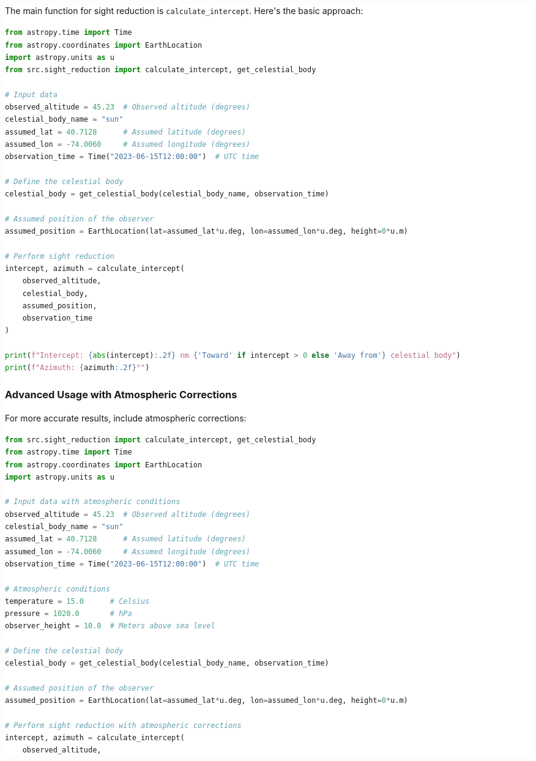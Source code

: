 The main function for sight reduction is `calculate_intercept`. Here's the basic approach:

```python
from astropy.time import Time
from astropy.coordinates import EarthLocation
import astropy.units as u
from src.sight_reduction import calculate_intercept, get_celestial_body

# Input data
observed_altitude = 45.23  # Observed altitude (degrees)
celestial_body_name = "sun"
assumed_lat = 40.7128      # Assumed latitude (degrees)
assumed_lon = -74.0060     # Assumed longitude (degrees)
observation_time = Time("2023-06-15T12:00:00")  # UTC time

# Define the celestial body
celestial_body = get_celestial_body(celestial_body_name, observation_time)

# Assumed position of the observer
assumed_position = EarthLocation(lat=assumed_lat*u.deg, lon=assumed_lon*u.deg, height=0*u.m)

# Perform sight reduction
intercept, azimuth = calculate_intercept(
    observed_altitude,
    celestial_body,
    assumed_position,
    observation_time
)

print(f"Intercept: {abs(intercept):.2f} nm {'Toward' if intercept > 0 else 'Away from'} celestial body")
print(f"Azimuth: {azimuth:.2f}°")
```

### Advanced Usage with Atmospheric Corrections

For more accurate results, include atmospheric corrections:

```python
from src.sight_reduction import calculate_intercept, get_celestial_body
from astropy.time import Time
from astropy.coordinates import EarthLocation
import astropy.units as u

# Input data with atmospheric conditions
observed_altitude = 45.23  # Observed altitude (degrees)
celestial_body_name = "sun"
assumed_lat = 40.7128      # Assumed latitude (degrees)
assumed_lon = -74.0060     # Assumed longitude (degrees)
observation_time = Time("2023-06-15T12:00:00")  # UTC time

# Atmospheric conditions
temperature = 15.0      # Celsius
pressure = 1020.0       # hPa
observer_height = 10.0  # Meters above sea level

# Define the celestial body
celestial_body = get_celestial_body(celestial_body_name, observation_time)

# Assumed position of the observer
assumed_position = EarthLocation(lat=assumed_lat*u.deg, lon=assumed_lon*u.deg, height=0*u.m)

# Perform sight reduction with atmospheric corrections
intercept, azimuth = calculate_intercept(
    observed_altitude, 
```